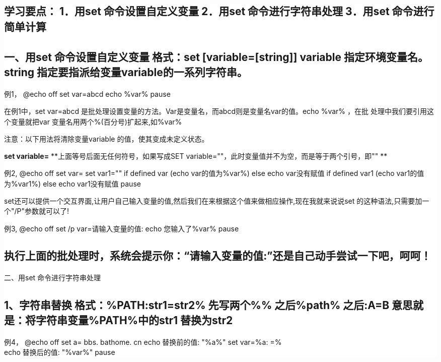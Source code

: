 学习要点：
1．用set 命令设置自定义变量
2．用set 命令进行字符串处理
3．用set 命令进行简单计算
-----------------------------------------------------------------------------------------------------


一、用set 命令设置自定义变量
格式：set [variable=[string]]
variable 指定环境变量名。 string 指定要指派给变量variable的一系列字符串。
-----------------------------------------------------------------------------------------------------

例1，
@echo off
set var=abcd
echo %var%
pause

在例1中，set var=abcd 是批处理设置变量的方法。Var是变量名，而abcd则是变量名var的值。echo %var% ，在批
处理中我们要引用这个变量就把var 变量名用两个%(百分号)扩起来,如%var%

注意：以下用法将清除变量variable 的值，使其变成未定义状态。

**set variable=**
**上面等号后面无任何符号，如果写成SET variable=""，此时变量值并不为空，而是等于两个引号，即"" **

例2,
@echo off
set var=
set var1=""
if defined var (echo var的值为%var%) else echo var没有赋值
if defined var1 (echo var1的值为%var1%) else echo var1没有赋值
pause

set还可以提供一个交互界面,让用户自己输入变量的值,然后我们在来根据这个值来做相应操作,现在我就来说说set
的这种语法,只需要加一个"/P"参数就可以了!

例3,
@echo off
set /p var=请输入变量的值:
echo  您输入了%var%
pause

执行上面的批处理时，系统会提示你：“请输入变量的值:”还是自己动手尝试一下吧，呵呵！
-----------------------------------------------------------------------------------------------------

 


二、用set 命令进行字符串处理

1、字符串替换
格式：%PATH:str1=str2%  先写两个%% 之后%path% 之后:A=B
意思就是：将字符串变量%PATH%中的str1 替换为str2
-----------------------------------------------------------------------------------------------------

例4，
@echo off
set a= bbs. bathome. cn
echo  替换前的值: "%a%"
set var=%a: =%  
echo  替换后的值: "%var%"
pause

